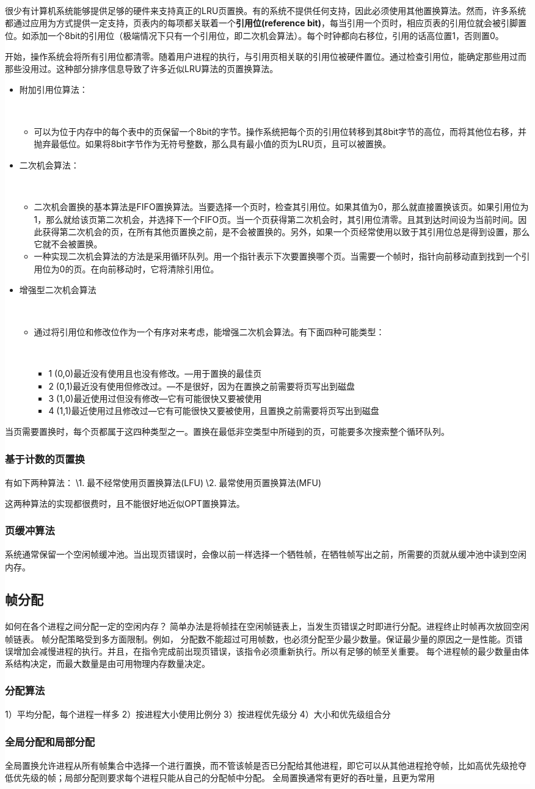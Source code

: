 很少有计算机系统能够提供足够的硬件来支持真正的LRU页置换。有的系统不提供任何支持，因此必须使用其他置换算法。然而，许多系统都通过应用为方式提供一定支持，页表内的每项都关联着一个**引用位(reference bit)**，每当引用一个页时，相应页表的引用位就会被引脚置位。如添加一个8bit的引用位（极端情况下只有一个引用位，即二次机会算法）。每个时钟都向右移位，引用的话高位置1，否则置0。

开始，操作系统会将所有引用位都清零。随着用户进程的执行，与引用页相关联的引用位被硬件置位。通过检查引用位，能确定那些用过而那些没用过。这种部分排序信息导致了许多近似LRU算法的页置换算法。

- 附加引用位算法：

   

  ​

  - 可以为位于内存中的每个表中的页保留一个8bit的字节。操作系统把每个页的引用位转移到其8bit字节的高位，而将其他位右移，并抛弃最低位。如果将8bit字节作为无符号整数，那么具有最小值的页为LRU页，且可以被置换。

- 二次机会算法：

   

  ​

  - 二次机会置换的基本算法是FIFO置换算法。当要选择一个页时，检查其引用位。如果其值为0，那么就直接置换该页。如果引用位为1，那么就给该页第二次机会，并选择下一个FIFO页。当一个页获得第二次机会时，其引用位清零。且其到达时间设为当前时间。因此获得第二次机会的页，在所有其他页置换之前，是不会被置换的。另外，如果一个页经常使用以致于其引用位总是得到设置，那么它就不会被置换。
  - 一种实现二次机会算法的方法是采用循环队列。用一个指针表示下次要置换哪个页。当需要一个帧时，指针向前移动直到找到一个引用位为0的页。在向前移动时，它将清除引用位。

- 增强型二次机会算法

   

  ​

  - 通过将引用位和修改位作为一个有序对来考虑，能增强二次机会算法。有下面四种可能类型：

     

    ​

    - 1 (0,0)最近没有使用且也没有修改。—用于置换的最佳页
    - 2 (0,1)最近没有使用但修改过。—不是很好，因为在置换之前需要将页写出到磁盘
    - 3 (1,0)最近使用过但没有修改—它有可能很快又要被使用
    - 4 (1,1)最近使用过且修改过—它有可能很快又要被使用，且置换之前需要将页写出到磁盘

当页需要置换时，每个页都属于这四种类型之一。置换在最低非空类型中所碰到的页，可能要多次搜索整个循环队列。

### **基于计数的页置换**

有如下两种算法： 
\1. 最不经常使用页置换算法(LFU) 
\2. 最常使用页置换算法(MFU)

这两种算法的实现都很费时，且不能很好地近似OPT置换算法。

### **页缓冲算法**

系统通常保留一个空闲帧缓冲池。当出现页错误时，会像以前一样选择一个牺牲帧，在牺牲帧写出之前，所需要的页就从缓冲池中读到空闲内存。

## **帧分配**

如何在各个进程之间分配一定的空闲内存？ 
简单办法是将帧挂在空闲帧链表上，当发生页错误之时即进行分配。进程终止时帧再次放回空闲帧链表。 
帧分配策略受到多方面限制。例如， 分配数不能超过可用帧数，也必须分配至少最少数量。保证最少量的原因之一是性能。页错误增加会减慢进程的执行。并且，在指令完成前出现页错误，该指令必须重新执行。所以有足够的帧至关重要。 
每个进程帧的最少数量由体系结构决定，而最大数量是由可用物理内存数量决定。

### **分配算法**

1）平均分配，每个进程一样多 
2）按进程大小使用比例分 
3）按进程优先级分 
4）大小和优先级组合分

### **全局分配和局部分配**

全局置换允许进程从所有帧集合中选择一个进行置换，而不管该帧是否已分配给其他进程，即它可以从其他进程抢夺帧，比如高优先级抢夺低优先级的帧；局部分配则要求每个进程只能从自己的分配帧中分配。 
全局置换通常有更好的吞吐量，且更为常用